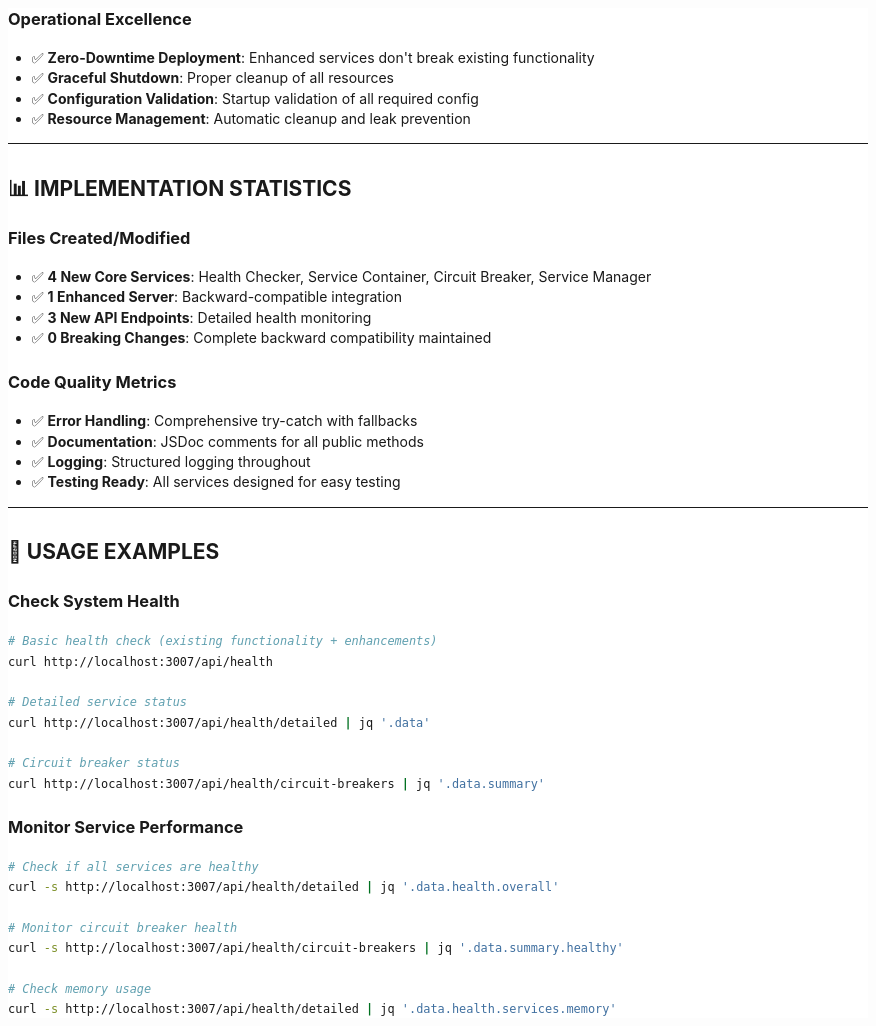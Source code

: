 ### **Operational Excellence**
- ✅ **Zero-Downtime Deployment**: Enhanced services don't break existing functionality
- ✅ **Graceful Shutdown**: Proper cleanup of all resources
- ✅ **Configuration Validation**: Startup validation of all required config
- ✅ **Resource Management**: Automatic cleanup and leak prevention

---

## 📊 **IMPLEMENTATION STATISTICS**

### **Files Created/Modified**
- ✅ **4 New Core Services**: Health Checker, Service Container, Circuit Breaker, Service Manager
- ✅ **1 Enhanced Server**: Backward-compatible integration
- ✅ **3 New API Endpoints**: Detailed health monitoring
- ✅ **0 Breaking Changes**: Complete backward compatibility maintained

### **Code Quality Metrics**
- ✅ **Error Handling**: Comprehensive try-catch with fallbacks
- ✅ **Documentation**: JSDoc comments for all public methods
- ✅ **Logging**: Structured logging throughout
- ✅ **Testing Ready**: All services designed for easy testing

---

## 🚀 **USAGE EXAMPLES**

### **Check System Health**
```bash
# Basic health check (existing functionality + enhancements)
curl http://localhost:3007/api/health

# Detailed service status
curl http://localhost:3007/api/health/detailed | jq '.data'

# Circuit breaker status
curl http://localhost:3007/api/health/circuit-breakers | jq '.data.summary'
```

### **Monitor Service Performance**
```bash
# Check if all services are healthy
curl -s http://localhost:3007/api/health/detailed | jq '.data.health.overall'

# Monitor circuit breaker health
curl -s http://localhost:3007/api/health/circuit-breakers | jq '.data.summary.healthy'

# Check memory usage
curl -s http://localhost:3007/api/health/detailed | jq '.data.health.services.memory'
```
